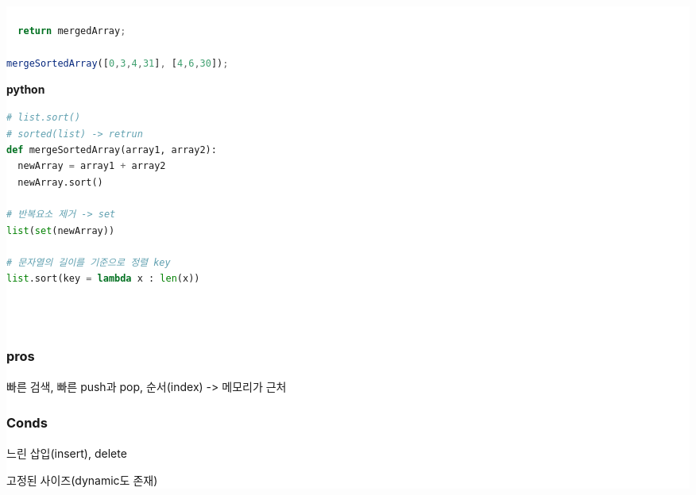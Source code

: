 ```javascript
  
  return mergedArray;

mergeSortedArray([0,3,4,31], [4,6,30]);
```

**python**

```python
# list.sort()
# sorted(list) -> retrun 
def mergeSortedArray(array1, array2):
  newArray = array1 + array2
  newArray.sort()

# 반복요소 제거 -> set
list(set(newArray))

# 문자열의 길이를 기준으로 정렬 key
list.sort(key = lambda x : len(x))
```

<br/>

<br/>

### pros

빠른 검색, 빠른 push과 pop, 순서(index) -> 메모리가 근처

### Conds

느린 삽입(insert), delete

고정된 사이즈(dynamic도 존재)